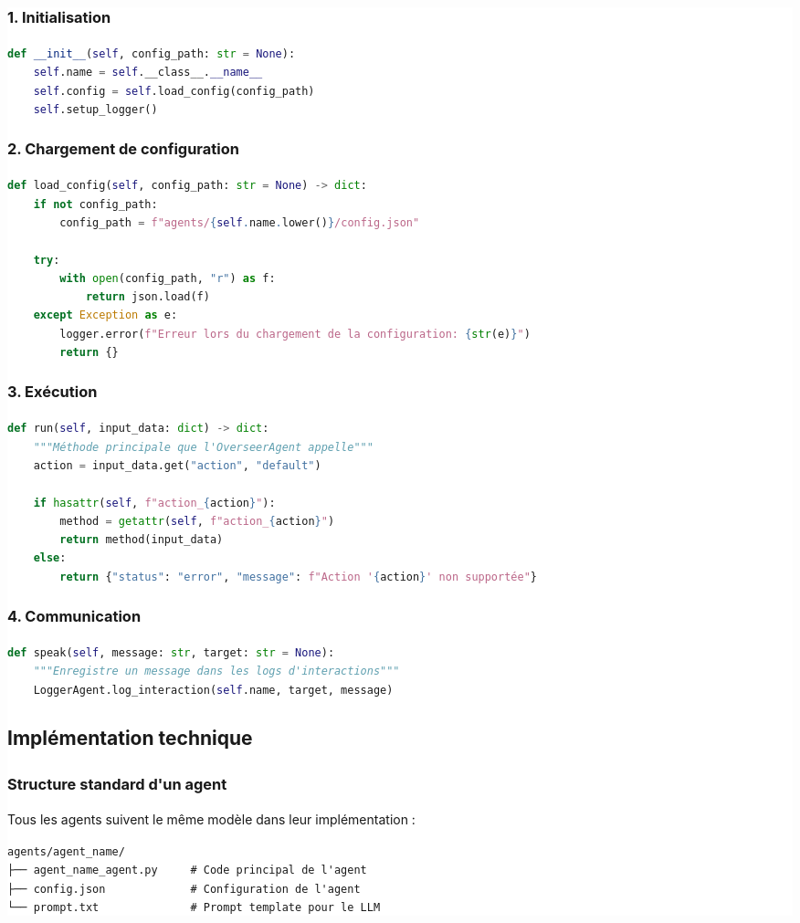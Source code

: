 ### 1. Initialisation

```python
def __init__(self, config_path: str = None):
    self.name = self.__class__.__name__
    self.config = self.load_config(config_path)
    self.setup_logger()
```

### 2. Chargement de configuration

```python
def load_config(self, config_path: str = None) -> dict:
    if not config_path:
        config_path = f"agents/{self.name.lower()}/config.json"
    
    try:
        with open(config_path, "r") as f:
            return json.load(f)
    except Exception as e:
        logger.error(f"Erreur lors du chargement de la configuration: {str(e)}")
        return {}
```

### 3. Exécution

```python
def run(self, input_data: dict) -> dict:
    """Méthode principale que l'OverseerAgent appelle"""
    action = input_data.get("action", "default")
    
    if hasattr(self, f"action_{action}"):
        method = getattr(self, f"action_{action}")
        return method(input_data)
    else:
        return {"status": "error", "message": f"Action '{action}' non supportée"}
```

### 4. Communication

```python
def speak(self, message: str, target: str = None):
    """Enregistre un message dans les logs d'interactions"""
    LoggerAgent.log_interaction(self.name, target, message)
```

## Implémentation technique

### Structure standard d'un agent

Tous les agents suivent le même modèle dans leur implémentation :

```
agents/agent_name/
├── agent_name_agent.py     # Code principal de l'agent
├── config.json             # Configuration de l'agent
└── prompt.txt              # Prompt template pour le LLM
```

